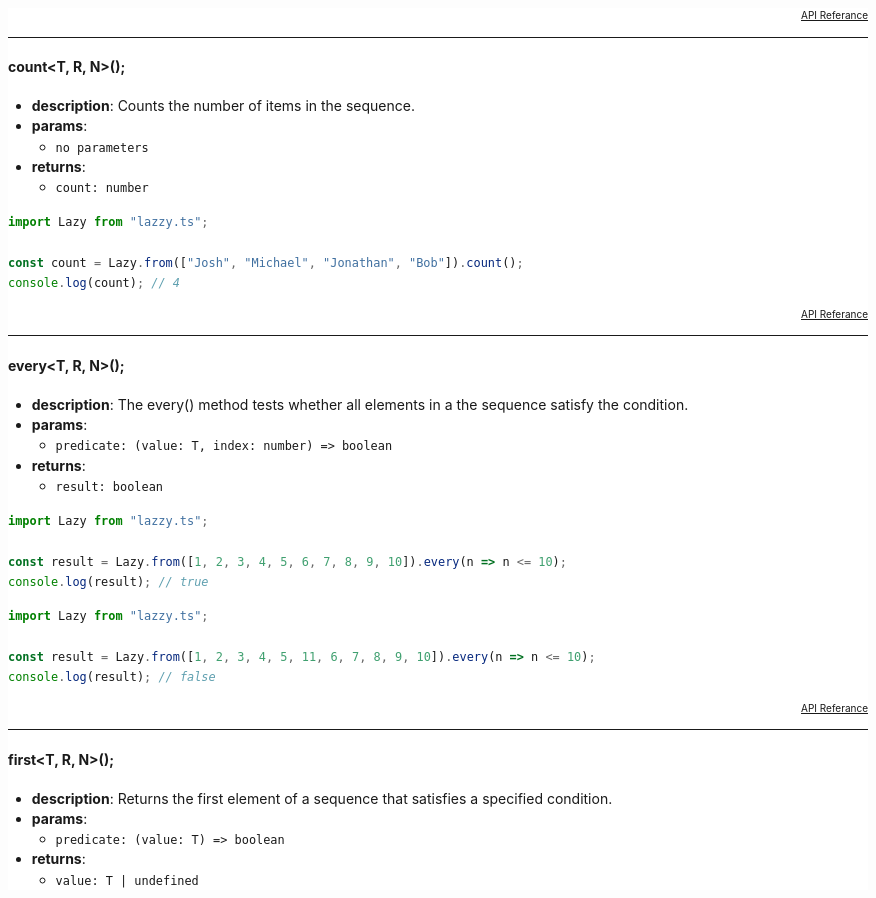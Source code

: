 <p align='right' style='font-size: 10px'>
    <a href="README.md#api-reference">API Referance</a>
</p>

---

#### count\<T, R, N\>();
- **description**: Counts the number of items in the sequence.
- **params**: 
  - `no parameters`
- **returns**: 
  - `count: number`

```typescript
import Lazy from "lazzy.ts";

const count = Lazy.from(["Josh", "Michael", "Jonathan", "Bob"]).count();
console.log(count); // 4
```

<p align='right' style='font-size: 10px'>
    <a href="README.md#api-reference">API Referance</a>
</p>

---

#### every\<T, R, N\>();
- **description**: The every() method tests whether all elements in a the sequence satisfy the condition.
- **params**: 
  - `predicate: (value: T, index: number) => boolean`
- **returns**: 
  - `result: boolean`

```typescript
import Lazy from "lazzy.ts";

const result = Lazy.from([1, 2, 3, 4, 5, 6, 7, 8, 9, 10]).every(n => n <= 10);
console.log(result); // true
```

```typescript
import Lazy from "lazzy.ts";

const result = Lazy.from([1, 2, 3, 4, 5, 11, 6, 7, 8, 9, 10]).every(n => n <= 10);
console.log(result); // false
```

<p align='right' style='font-size: 10px'>
    <a href="README.md#api-reference">API Referance</a>
</p>

---

#### first\<T, R, N\>();
- **description**: Returns the first element of a sequence that satisfies a specified condition.
- **params**: 
  - `predicate: (value: T) => boolean`
- **returns**: 
  - `value: T | undefined`
